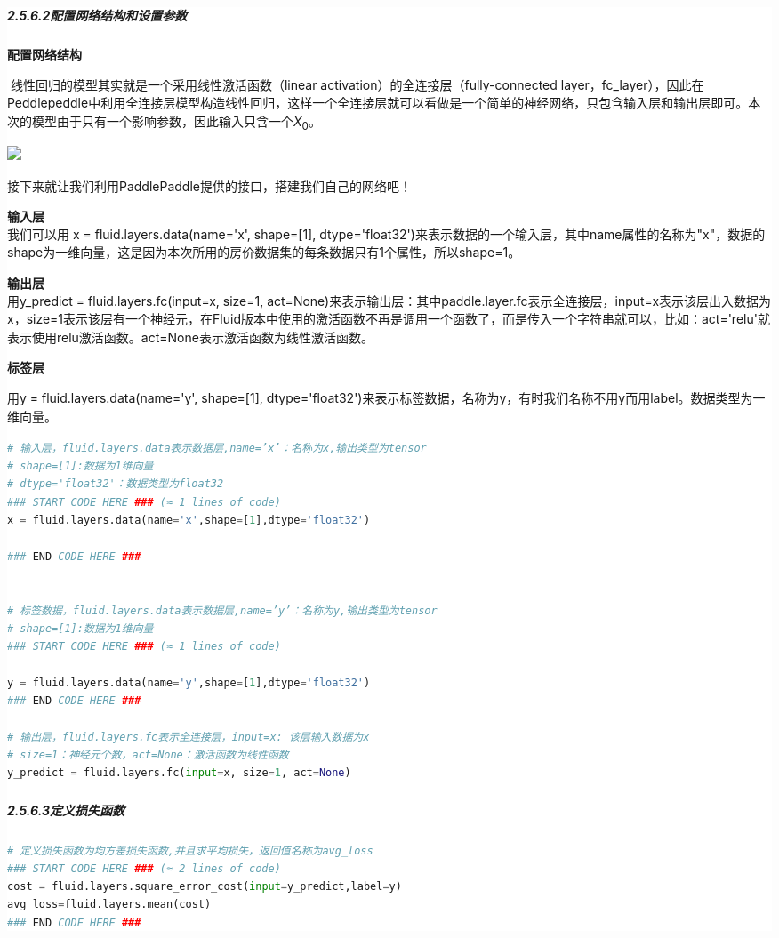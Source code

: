 ##### <h5 id="2.5.6.2">2.5.6.2配置网络结构和设置参数</h5>

**配置网络结构**


​	线性回归的模型其实就是一个采用线性激活函数（linear activation）的全连接层（fully-connected layer，fc_layer），因此在Peddlepeddle中利用全连接层模型构造线性回归，这样一个全连接层就可以看做是一个简单的神经网络，只包含输入层和输出层即可。本次的模型由于只有一个影响参数，因此输入只含一个$X_0$。

![](C:\Users\liu12\Desktop\FC.png)

接下来就让我们利用PaddlePaddle提供的接口，搭建我们自己的网络吧！

**输入层**  
我们可以用 x = fluid.layers.data(name='x', shape=[1], dtype='float32')来表示数据的一个输入层，其中name属性的名称为"x"，数据的shape为一维向量，这是因为本次所用的房价数据集的每条数据只有1个属性，所以shape=1。

**输出层**  
用y_predict = fluid.layers.fc(input=x, size=1, act=None)来表示输出层：其中paddle.layer.fc表示全连接层，input=x表示该层出入数据为x，size=1表示该层有一个神经元，在Fluid版本中使用的激活函数不再是调用一个函数了，而是传入一个字符串就可以，比如：act='relu'就表示使用relu激活函数。act=None表示激活函数为线性激活函数。

**标签层**

用y = fluid.layers.data(name='y', shape=[1], dtype='float32')来表示标签数据，名称为y，有时我们名称不用y而用label。数据类型为一维向量。

```python
# 输入层，fluid.layers.data表示数据层,name=’x’：名称为x,输出类型为tensor
# shape=[1]:数据为1维向量
# dtype='float32'：数据类型为float32
### START CODE HERE ### (≈ 1 lines of code)
x = fluid.layers.data(name='x',shape=[1],dtype='float32')

### END CODE HERE ###


# 标签数据，fluid.layers.data表示数据层,name=’y’：名称为y,输出类型为tensor
# shape=[1]:数据为1维向量
### START CODE HERE ### (≈ 1 lines of code)

y = fluid.layers.data(name='y',shape=[1],dtype='float32') 
### END CODE HERE ###

# 输出层，fluid.layers.fc表示全连接层，input=x: 该层输入数据为x
# size=1：神经元个数，act=None：激活函数为线性函数
y_predict = fluid.layers.fc(input=x, size=1, act=None)
```

##### <h5 id="2.5.6.3">2.5.6.3定义损失函数</h5>

```python
# 定义损失函数为均方差损失函数,并且求平均损失，返回值名称为avg_loss
### START CODE HERE ### (≈ 2 lines of code)
cost = fluid.layers.square_error_cost(input=y_predict,label=y)
avg_loss=fluid.layers.mean(cost)
### END CODE HERE ###
```
